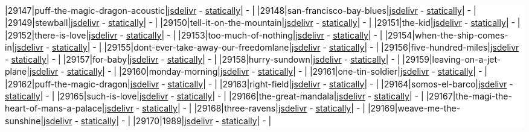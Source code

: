 |29147|puff-the-magic-dragon-acoustic|[jsdelivr](https://cdn.jsdelivr.net/gh/dbchord/c1-1-3/25001-30000/29001-29500/puff-the-magic-dragon-acoustic.webp) - [statically](https://cdn.statically.io/gh/dbchord/c1-1-3/i/25001-30000/29001-29500/puff-the-magic-dragon-acoustic.webp)| - |
|29148|san-francisco-bay-blues|[jsdelivr](https://cdn.jsdelivr.net/gh/dbchord/c1-1-3/25001-30000/29001-29500/san-francisco-bay-blues.webp) - [statically](https://cdn.statically.io/gh/dbchord/c1-1-3/i/25001-30000/29001-29500/san-francisco-bay-blues.webp)| - |
|29149|stewball|[jsdelivr](https://cdn.jsdelivr.net/gh/dbchord/c1-1-3/25001-30000/29001-29500/stewball.webp) - [statically](https://cdn.statically.io/gh/dbchord/c1-1-3/i/25001-30000/29001-29500/stewball.webp)| - |
|29150|tell-it-on-the-mountain|[jsdelivr](https://cdn.jsdelivr.net/gh/dbchord/c1-1-3/25001-30000/29001-29500/tell-it-on-the-mountain.webp) - [statically](https://cdn.statically.io/gh/dbchord/c1-1-3/i/25001-30000/29001-29500/tell-it-on-the-mountain.webp)| - |
|29151|the-kid|[jsdelivr](https://cdn.jsdelivr.net/gh/dbchord/c1-1-3/25001-30000/29001-29500/the-kid.webp) - [statically](https://cdn.statically.io/gh/dbchord/c1-1-3/i/25001-30000/29001-29500/the-kid.webp)| - |
|29152|there-is-love|[jsdelivr](https://cdn.jsdelivr.net/gh/dbchord/c1-1-3/25001-30000/29001-29500/there-is-love.webp) - [statically](https://cdn.statically.io/gh/dbchord/c1-1-3/i/25001-30000/29001-29500/there-is-love.webp)| - |
|29153|too-much-of-nothing|[jsdelivr](https://cdn.jsdelivr.net/gh/dbchord/c1-1-3/25001-30000/29001-29500/too-much-of-nothing.webp) - [statically](https://cdn.statically.io/gh/dbchord/c1-1-3/i/25001-30000/29001-29500/too-much-of-nothing.webp)| - |
|29154|when-the-ship-comes-in|[jsdelivr](https://cdn.jsdelivr.net/gh/dbchord/c1-1-3/25001-30000/29001-29500/when-the-ship-comes-in.webp) - [statically](https://cdn.statically.io/gh/dbchord/c1-1-3/i/25001-30000/29001-29500/when-the-ship-comes-in.webp)| - |
|29155|dont-ever-take-away-our-freedomlane|[jsdelivr](https://cdn.jsdelivr.net/gh/dbchord/c1-1-3/25001-30000/29001-29500/dont-ever-take-away-our-freedomlane.webp) - [statically](https://cdn.statically.io/gh/dbchord/c1-1-3/i/25001-30000/29001-29500/dont-ever-take-away-our-freedomlane.webp)| - |
|29156|five-hundred-miles|[jsdelivr](https://cdn.jsdelivr.net/gh/dbchord/c1-1-3/25001-30000/29001-29500/five-hundred-miles.webp) - [statically](https://cdn.statically.io/gh/dbchord/c1-1-3/i/25001-30000/29001-29500/five-hundred-miles.webp)| - |
|29157|for-baby|[jsdelivr](https://cdn.jsdelivr.net/gh/dbchord/c1-1-3/25001-30000/29001-29500/for-baby.webp) - [statically](https://cdn.statically.io/gh/dbchord/c1-1-3/i/25001-30000/29001-29500/for-baby.webp)| - |
|29158|hurry-sundown|[jsdelivr](https://cdn.jsdelivr.net/gh/dbchord/c1-1-3/25001-30000/29001-29500/hurry-sundown.webp) - [statically](https://cdn.statically.io/gh/dbchord/c1-1-3/i/25001-30000/29001-29500/hurry-sundown.webp)| - |
|29159|leaving-on-a-jet-plane|[jsdelivr](https://cdn.jsdelivr.net/gh/dbchord/c1-1-3/25001-30000/29001-29500/leaving-on-a-jet-plane.webp) - [statically](https://cdn.statically.io/gh/dbchord/c1-1-3/i/25001-30000/29001-29500/leaving-on-a-jet-plane.webp)| - |
|29160|monday-morning|[jsdelivr](https://cdn.jsdelivr.net/gh/dbchord/c1-1-3/25001-30000/29001-29500/monday-morning.webp) - [statically](https://cdn.statically.io/gh/dbchord/c1-1-3/i/25001-30000/29001-29500/monday-morning.webp)| - |
|29161|one-tin-soldier|[jsdelivr](https://cdn.jsdelivr.net/gh/dbchord/c1-1-3/25001-30000/29001-29500/one-tin-soldier.webp) - [statically](https://cdn.statically.io/gh/dbchord/c1-1-3/i/25001-30000/29001-29500/one-tin-soldier.webp)| - |
|29162|puff-the-magic-dragon|[jsdelivr](https://cdn.jsdelivr.net/gh/dbchord/c1-1-3/25001-30000/29001-29500/puff-the-magic-dragon.webp) - [statically](https://cdn.statically.io/gh/dbchord/c1-1-3/i/25001-30000/29001-29500/puff-the-magic-dragon.webp)| - |
|29163|right-field|[jsdelivr](https://cdn.jsdelivr.net/gh/dbchord/c1-1-3/25001-30000/29001-29500/right-field.webp) - [statically](https://cdn.statically.io/gh/dbchord/c1-1-3/i/25001-30000/29001-29500/right-field.webp)| - |
|29164|somos-el-barco|[jsdelivr](https://cdn.jsdelivr.net/gh/dbchord/c1-1-3/25001-30000/29001-29500/somos-el-barco.webp) - [statically](https://cdn.statically.io/gh/dbchord/c1-1-3/i/25001-30000/29001-29500/somos-el-barco.webp)| - |
|29165|such-is-love|[jsdelivr](https://cdn.jsdelivr.net/gh/dbchord/c1-1-3/25001-30000/29001-29500/such-is-love.webp) - [statically](https://cdn.statically.io/gh/dbchord/c1-1-3/i/25001-30000/29001-29500/such-is-love.webp)| - |
|29166|the-great-mandala|[jsdelivr](https://cdn.jsdelivr.net/gh/dbchord/c1-1-3/25001-30000/29001-29500/the-great-mandala.webp) - [statically](https://cdn.statically.io/gh/dbchord/c1-1-3/i/25001-30000/29001-29500/the-great-mandala.webp)| - |
|29167|the-magi-the-heart-of-mans-a-palace|[jsdelivr](https://cdn.jsdelivr.net/gh/dbchord/c1-1-3/25001-30000/29001-29500/the-magi-the-heart-of-mans-a-palace.webp) - [statically](https://cdn.statically.io/gh/dbchord/c1-1-3/i/25001-30000/29001-29500/the-magi-the-heart-of-mans-a-palace.webp)| - |
|29168|three-ravens|[jsdelivr](https://cdn.jsdelivr.net/gh/dbchord/c1-1-3/25001-30000/29001-29500/three-ravens.webp) - [statically](https://cdn.statically.io/gh/dbchord/c1-1-3/i/25001-30000/29001-29500/three-ravens.webp)| - |
|29169|weave-me-the-sunshine|[jsdelivr](https://cdn.jsdelivr.net/gh/dbchord/c1-1-3/25001-30000/29001-29500/weave-me-the-sunshine.webp) - [statically](https://cdn.statically.io/gh/dbchord/c1-1-3/i/25001-30000/29001-29500/weave-me-the-sunshine.webp)| - |
|29170|1989|[jsdelivr](https://cdn.jsdelivr.net/gh/dbchord/c1-1-3/25001-30000/29001-29500/1989.webp) - [statically](https://cdn.statically.io/gh/dbchord/c1-1-3/i/25001-30000/29001-29500/1989.webp)| - |